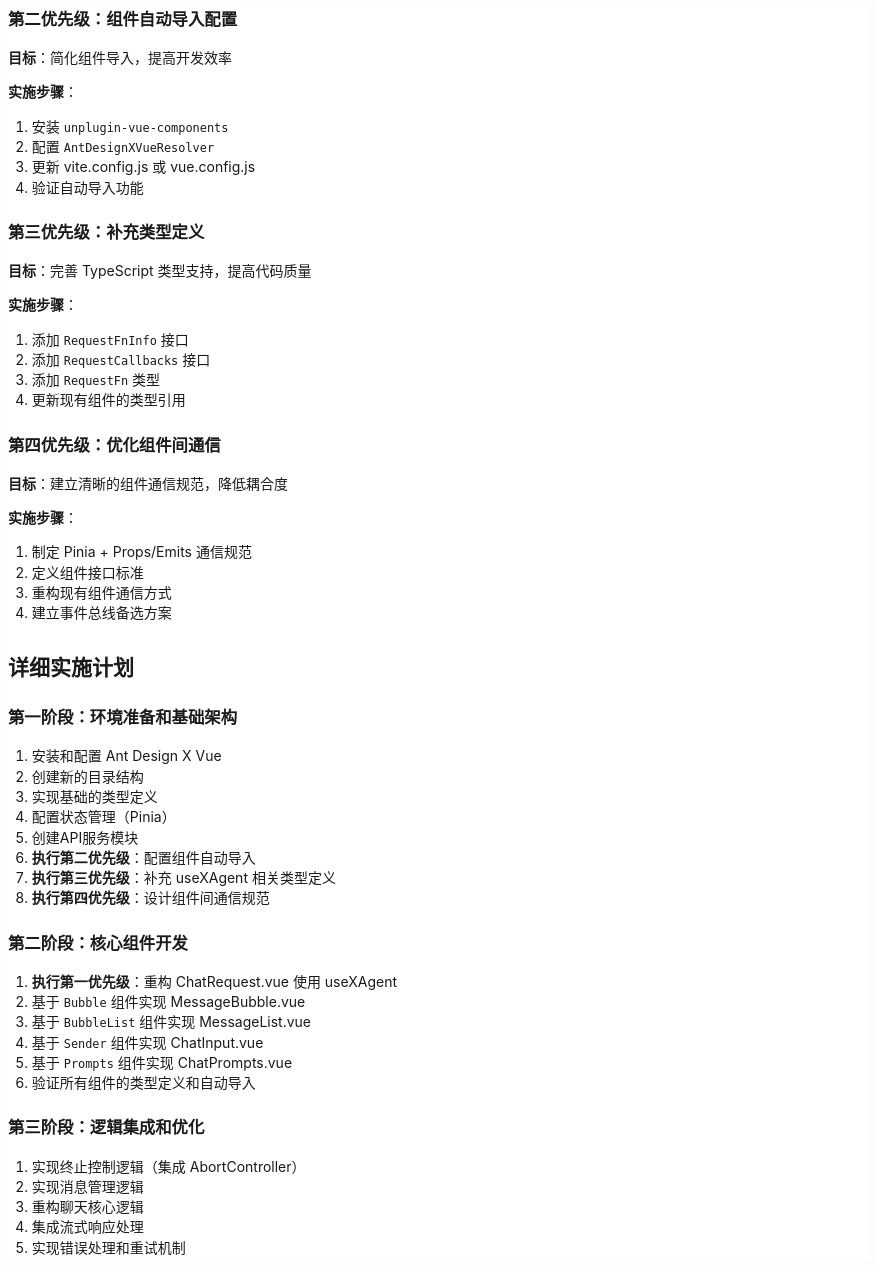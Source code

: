 ### 第二优先级：组件自动导入配置
**目标**：简化组件导入，提高开发效率

**实施步骤**：
1. 安装 `unplugin-vue-components`
2. 配置 `AntDesignXVueResolver`
3. 更新 vite.config.js 或 vue.config.js
4. 验证自动导入功能

### 第三优先级：补充类型定义
**目标**：完善 TypeScript 类型支持，提高代码质量

**实施步骤**：
1. 添加 `RequestFnInfo` 接口
2. 添加 `RequestCallbacks` 接口
3. 添加 `RequestFn` 类型
4. 更新现有组件的类型引用

### 第四优先级：优化组件间通信
**目标**：建立清晰的组件通信规范，降低耦合度

**实施步骤**：
1. 制定 Pinia + Props/Emits 通信规范
2. 定义组件接口标准
3. 重构现有组件通信方式
4. 建立事件总线备选方案

## 详细实施计划

### 第一阶段：环境准备和基础架构
1. 安装和配置 Ant Design X Vue
2. 创建新的目录结构
3. 实现基础的类型定义
4. 配置状态管理（Pinia）
5. 创建API服务模块
6. **执行第二优先级**：配置组件自动导入
7. **执行第三优先级**：补充 useXAgent 相关类型定义
8. **执行第四优先级**：设计组件间通信规范

### 第二阶段：核心组件开发
1. **执行第一优先级**：重构 ChatRequest.vue 使用 useXAgent
2. 基于 `Bubble` 组件实现 MessageBubble.vue
3. 基于 `BubbleList` 组件实现 MessageList.vue
4. 基于 `Sender` 组件实现 ChatInput.vue
5. 基于 `Prompts` 组件实现 ChatPrompts.vue
6. 验证所有组件的类型定义和自动导入

### 第三阶段：逻辑集成和优化
1. 实现终止控制逻辑（集成 AbortController）
2. 实现消息管理逻辑
3. 重构聊天核心逻辑
4. 集成流式响应处理
5. 实现错误处理和重试机制
